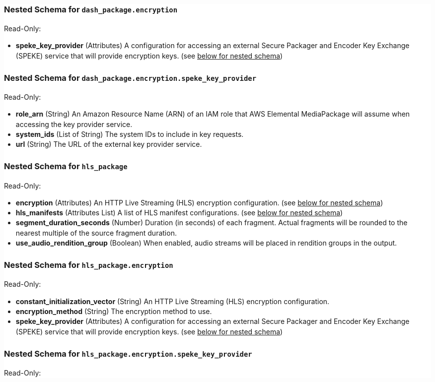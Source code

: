 

<a id="nestedatt--dash_package--encryption"></a>
### Nested Schema for `dash_package.encryption`

Read-Only:

- **speke_key_provider** (Attributes) A configuration for accessing an external Secure Packager and Encoder Key Exchange (SPEKE) service that will provide encryption keys. (see [below for nested schema](#nestedatt--dash_package--encryption--speke_key_provider))

<a id="nestedatt--dash_package--encryption--speke_key_provider"></a>
### Nested Schema for `dash_package.encryption.speke_key_provider`

Read-Only:

- **role_arn** (String) An Amazon Resource Name (ARN) of an IAM role that AWS Elemental MediaPackage will assume when accessing the key provider service.
- **system_ids** (List of String) The system IDs to include in key requests.
- **url** (String) The URL of the external key provider service.




<a id="nestedatt--hls_package"></a>
### Nested Schema for `hls_package`

Read-Only:

- **encryption** (Attributes) An HTTP Live Streaming (HLS) encryption configuration. (see [below for nested schema](#nestedatt--hls_package--encryption))
- **hls_manifests** (Attributes List) A list of HLS manifest configurations. (see [below for nested schema](#nestedatt--hls_package--hls_manifests))
- **segment_duration_seconds** (Number) Duration (in seconds) of each fragment. Actual fragments will be rounded to the nearest multiple of the source fragment duration.
- **use_audio_rendition_group** (Boolean) When enabled, audio streams will be placed in rendition groups in the output.

<a id="nestedatt--hls_package--encryption"></a>
### Nested Schema for `hls_package.encryption`

Read-Only:

- **constant_initialization_vector** (String) An HTTP Live Streaming (HLS) encryption configuration.
- **encryption_method** (String) The encryption method to use.
- **speke_key_provider** (Attributes) A configuration for accessing an external Secure Packager and Encoder Key Exchange (SPEKE) service that will provide encryption keys. (see [below for nested schema](#nestedatt--hls_package--encryption--speke_key_provider))

<a id="nestedatt--hls_package--encryption--speke_key_provider"></a>
### Nested Schema for `hls_package.encryption.speke_key_provider`

Read-Only:
